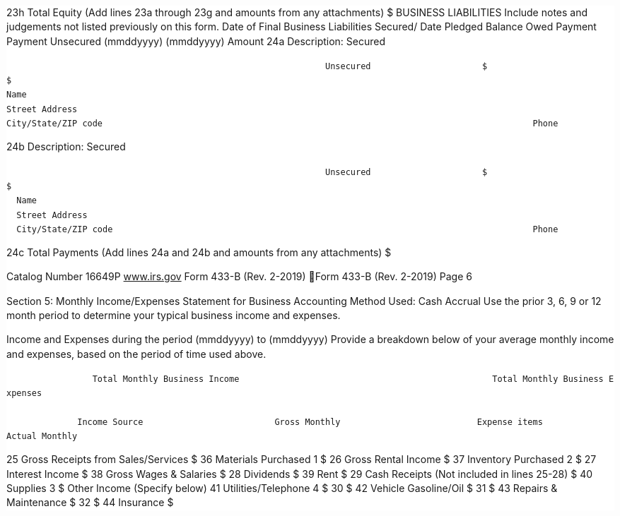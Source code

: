 23h Total Equity (Add lines 23a through 23g and amounts from any attachments)                                                        $
    BUSINESS LIABILITIES Include notes and judgements not listed previously on this form.
                                                                                                                          Date of Final
      Business Liabilities                                       Secured/         Date Pledged        Balance Owed          Payment                 Payment
                                                                Unsecured         (mmddyyyy)                              (mmddyyyy)                Amount
24a Description:
                                                                   Secured

                                                                   Unsecured                      $                                         $
    Name
    Street Address
    City/State/ZIP code                                                                                     Phone
24b Description:
                                                                   Secured

                                                                   Unsecured                      $                                         $
      Name
      Street Address
      City/State/ZIP code                                                                                   Phone

24c Total Payments (Add lines 24a and 24b and amounts from any attachments)                                                         $




Catalog Number 16649P                                                www.irs.gov                                                Form 433-B (Rev. 2-2019)
Form 433-B (Rev. 2-2019)                                                                                                                              Page 6

  Section 5: Monthly Income/Expenses Statement for Business
Accounting Method Used:            Cash          Accrual
Use the prior 3, 6, 9 or 12 month period to determine your typical business income and expenses.

Income and Expenses during the period (mmddyyyy)                                                      to (mmddyyyy)
Provide a breakdown below of your average monthly income and expenses, based on the period of time used above.

                     Total Monthly Business Income                                                  Total Monthly Business Expenses

                  Income Source                          Gross Monthly                           Expense items                            Actual Monthly
25   Gross Receipts from Sales/Services              $                        36   Materials Purchased 1                             $
26   Gross Rental Income                             $                        37   Inventory Purchased 2                             $
27   Interest Income                                 $                        38   Gross Wages & Salaries                            $
28   Dividends                                       $                        39   Rent                                              $
29   Cash Receipts (Not included in lines 25-28)     $                        40   Supplies 3                                        $
     Other Income (Specify below)                                             41   Utilities/Telephone 4                             $
30                                                   $                        42   Vehicle Gasoline/Oil                              $
31                                                   $                        43   Repairs & Maintenance                             $
32                                                   $                        44   Insurance                                         $